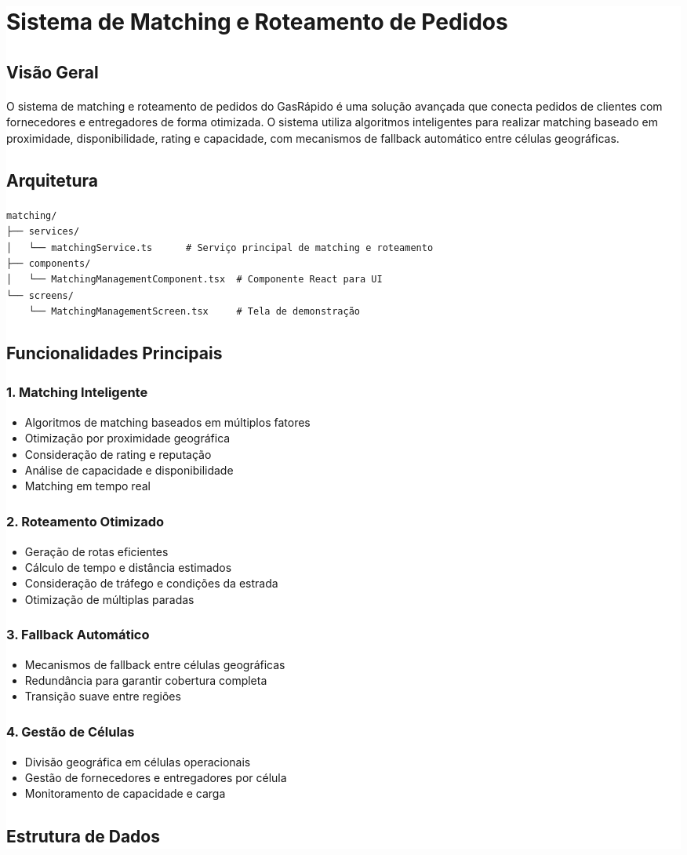 # Sistema de Matching e Roteamento de Pedidos

## Visão Geral

O sistema de matching e roteamento de pedidos do GasRápido é uma solução avançada que conecta pedidos de clientes com fornecedores e entregadores de forma otimizada. O sistema utiliza algoritmos inteligentes para realizar matching baseado em proximidade, disponibilidade, rating e capacidade, com mecanismos de fallback automático entre células geográficas.

## Arquitetura

```
matching/
├── services/
│   └── matchingService.ts      # Serviço principal de matching e roteamento
├── components/
│   └── MatchingManagementComponent.tsx  # Componente React para UI
└── screens/
    └── MatchingManagementScreen.tsx     # Tela de demonstração
```

## Funcionalidades Principais

### 1. Matching Inteligente
- Algoritmos de matching baseados em múltiplos fatores
- Otimização por proximidade geográfica
- Consideração de rating e reputação
- Análise de capacidade e disponibilidade
- Matching em tempo real

### 2. Roteamento Otimizado
- Geração de rotas eficientes
- Cálculo de tempo e distância estimados
- Consideração de tráfego e condições da estrada
- Otimização de múltiplas paradas

### 3. Fallback Automático
- Mecanismos de fallback entre células geográficas
- Redundância para garantir cobertura completa
- Transição suave entre regiões

### 4. Gestão de Células
- Divisão geográfica em células operacionais
- Gestão de fornecedores e entregadores por célula
- Monitoramento de capacidade e carga

## Estrutura de Dados
